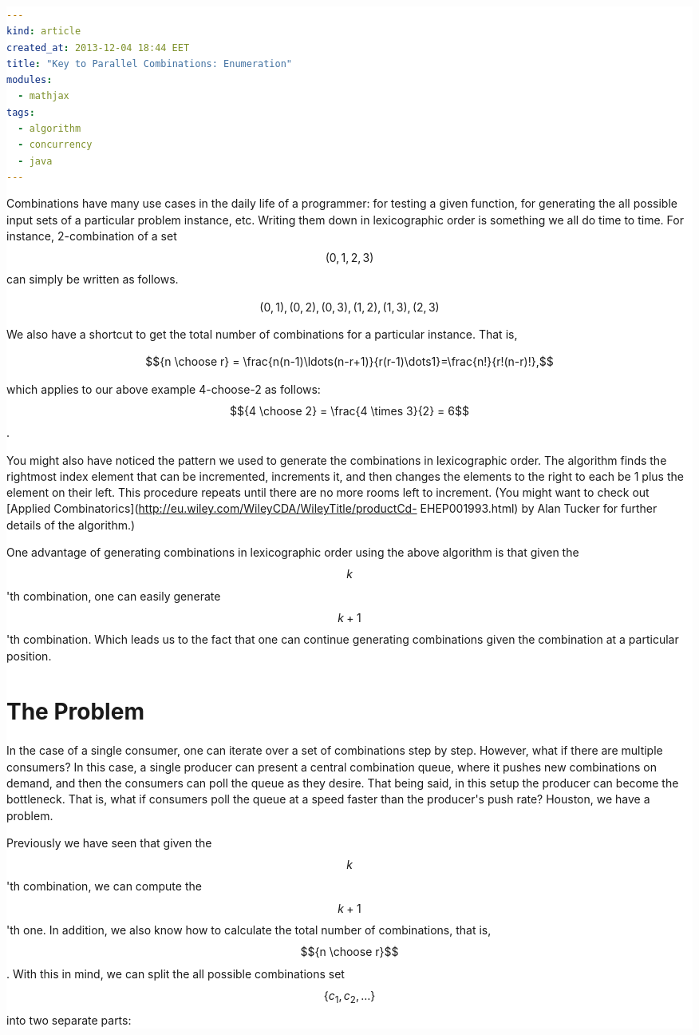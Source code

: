 ```yaml
---
kind: article
created_at: 2013-12-04 18:44 EET
title: "Key to Parallel Combinations: Enumeration"
modules:
  - mathjax
tags:
  - algorithm
  - concurrency
  - java
---
```


Combinations have many use cases in the daily life of a programmer: for
testing a given function, for generating the all possible input sets of a
particular problem instance, etc. Writing them down in lexicographic order is
something we all do time to time. For instance, 2-combination of a set
$$(0, 1, 2, 3)$$ can simply be written as follows.

$${(0, 1), (0, 2), (0, 3), (1, 2), (1, 3), (2, 3)}$$

We also have a shortcut to get the total number of combinations for a particular
instance. That is,

$${n \choose r} = \frac{n(n-1)\ldots(n-r+1)}{r(r-1)\dots1}=\frac{n!}{r!(n-r)!},$$

which applies to our above example 4-choose-2 as follows:
$${4 \choose 2} = \frac{4 \times 3}{2} = 6$$.

You might also have noticed the pattern we used to generate the combinations in
lexicographic order. The algorithm finds the rightmost index element that can be
incremented, increments it, and then changes the elements to the right to each
be 1 plus the element on their left. This procedure repeats until there are no
more rooms left to increment. (You might want to check out [Applied
Combinatorics](http://eu.wiley.com/WileyCDA/WileyTitle/productCd-
EHEP001993.html) by Alan Tucker for further details of the algorithm.)

One advantage of generating combinations in lexicographic order using the above
algorithm is that given the $$k$$'th combination, one can easily generate
$$k+1$$'th combination. Which leads us to the fact that one can continue
generating combinations given the combination at a particular position.

The Problem
===========

In the case of a single consumer, one can iterate over a set of combinations
step by step. However, what if there are multiple consumers? In this case, a
single producer can present a central combination queue, where it pushes new
combinations on demand, and then the consumers can poll the queue as they
desire. That being said, in this setup the producer can become the bottleneck.
That is, what if consumers poll the queue at a speed faster than the producer's
push rate? Houston, we have a problem.

Previously we have seen that given the $$k$$'th combination, we can compute the
$$k+1$$'th one. In addition, we also know how to calculate the total number of
combinations, that is, $${n \choose r}$$. With this in mind, we can split the
all possible combinations set $$\{c_1, c_2, \dots\}$$ into two separate parts:
